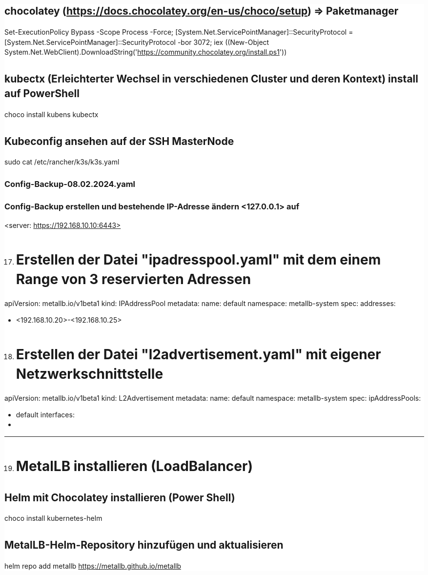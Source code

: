 ## chocolatey (https://docs.chocolatey.org/en-us/choco/setup) => Paketmanager
Set-ExecutionPolicy Bypass -Scope Process -Force; [System.Net.ServicePointManager]::SecurityProtocol = [System.Net.ServicePointManager]::SecurityProtocol -bor 3072; iex ((New-Object System.Net.WebClient).DownloadString('https://community.chocolatey.org/install.ps1'))

## kubectx (Erleichterter Wechsel in verschiedenen Cluster und deren Kontext) install auf PowerShell
choco install kubens kubectx

## Kubeconfig ansehen auf der SSH MasterNode
sudo cat /etc/rancher/k3s/k3s.yaml

### Config-Backup-08.02.2024.yaml
### Config-Backup erstellen und bestehende IP-Adresse ändern <127.0.0.1> auf
<server: https://192.168.10.10:6443>

17. # Erstellen der Datei "ipadresspool.yaml" mit dem einem Range von 3 reservierten Adressen
apiVersion: metallb.io/v1beta1
kind: IPAddressPool
metadata:
  name: default
  namespace: metallb-system
spec:
  addresses:
  - <192.168.10.20>-<192.168.10.25>


18. # Erstellen der Datei "l2advertisement.yaml" mit eigener Netzwerkschnittstelle
apiVersion: metallb.io/v1beta1
kind: L2Advertisement
metadata:
  name: default
  namespace: metallb-system
spec:
  ipAddressPools:
  - default
  interfaces:
  - <eth1>
-----------------------------------------------------------------------------------
19. # MetalLB installieren (LoadBalancer)

## Helm mit Chocolatey installieren (Power Shell)
choco install kubernetes-helm

## MetalLB-Helm-Repository hinzufügen und aktualisieren
helm repo add metallb https://metallb.github.io/metallb
